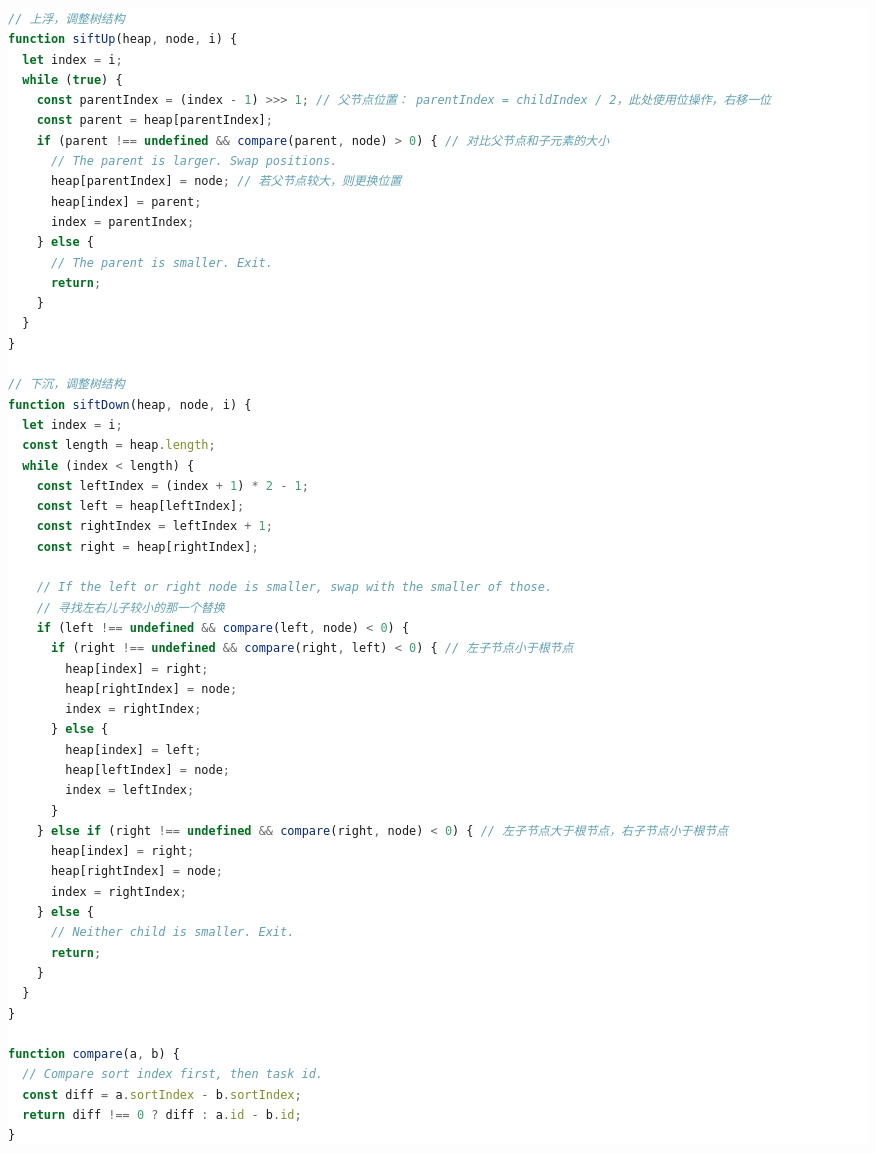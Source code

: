 ```js
// 上浮，调整树结构
function siftUp(heap, node, i) {
  let index = i;
  while (true) {
    const parentIndex = (index - 1) >>> 1; // 父节点位置： parentIndex = childIndex / 2，此处使用位操作，右移一位
    const parent = heap[parentIndex];
    if (parent !== undefined && compare(parent, node) > 0) { // 对比父节点和子元素的大小
      // The parent is larger. Swap positions.
      heap[parentIndex] = node; // 若父节点较大，则更换位置
      heap[index] = parent;
      index = parentIndex;
    } else {
      // The parent is smaller. Exit.
      return;
    }
  }
}

// 下沉，调整树结构
function siftDown(heap, node, i) {
  let index = i;
  const length = heap.length;
  while (index < length) {
    const leftIndex = (index + 1) * 2 - 1;
    const left = heap[leftIndex];
    const rightIndex = leftIndex + 1;
    const right = heap[rightIndex];

    // If the left or right node is smaller, swap with the smaller of those.
    // 寻找左右儿子较小的那一个替换
    if (left !== undefined && compare(left, node) < 0) {
      if (right !== undefined && compare(right, left) < 0) { // 左子节点小于根节点
        heap[index] = right;
        heap[rightIndex] = node;
        index = rightIndex;
      } else {
        heap[index] = left;
        heap[leftIndex] = node;
        index = leftIndex;
      }
    } else if (right !== undefined && compare(right, node) < 0) { // 左子节点大于根节点，右子节点小于根节点
      heap[index] = right;
      heap[rightIndex] = node;
      index = rightIndex;
    } else {
      // Neither child is smaller. Exit.
      return;
    }
  }
}

function compare(a, b) {
  // Compare sort index first, then task id.
  const diff = a.sortIndex - b.sortIndex;
  return diff !== 0 ? diff : a.id - b.id;
}
```
